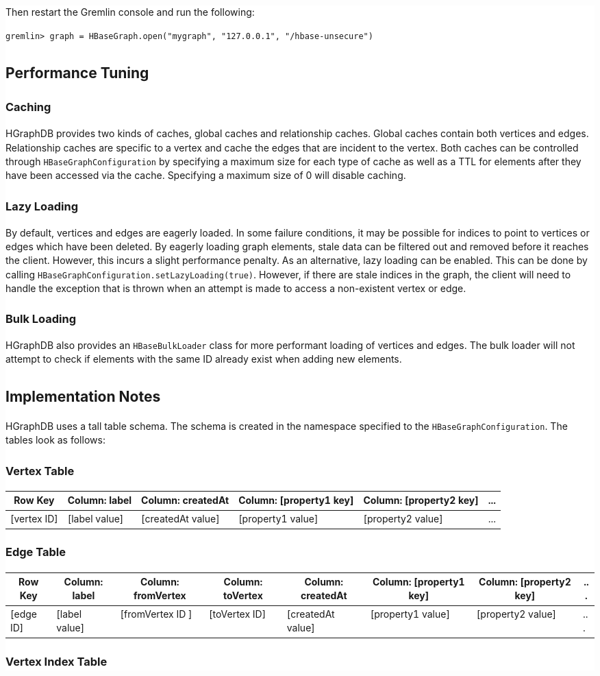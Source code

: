 Then restart the Gremlin console and run the following:

```
gremlin> graph = HBaseGraph.open("mygraph", "127.0.0.1", "/hbase-unsecure")
```

## Performance Tuning

### Caching

HGraphDB provides two kinds of caches, global caches and relationship caches.  Global caches contain both vertices and edges. Relationship caches are specific to a vertex and cache the edges that are incident to the vertex.  Both caches can be controlled through `HBaseGraphConfiguration` by specifying a maximum size for each type of cache as well as a TTL for elements after they have been accessed via the cache.  Specifying a maximum size of 0 will disable caching.

### Lazy Loading

By default, vertices and edges are eagerly loaded.  In some failure conditions, it may be possible for indices to point to vertices or edges which have been deleted.  By eagerly loading graph elements, stale data can be filtered out and removed before it reaches the client.  However, this incurs a slight performance penalty.  As an alternative, lazy loading can be enabled.  This can be done by calling `HBaseGraphConfiguration.setLazyLoading(true)`.  However, if there are stale indices in the graph, the client will need to handle the exception that is thrown when an attempt is made to access a non-existent vertex or edge.

### Bulk Loading

HGraphDB also provides an `HBaseBulkLoader` class for more performant loading of vertices and edges.  The bulk loader will not attempt to check if elements with the same ID already exist when adding new elements.

## Implementation Notes

HGraphDB uses a tall table schema.  The schema is created in the namespace specified to the `HBaseGraphConfiguration`.  The tables look as follows:

### Vertex Table

| Row Key | Column: label | Column: createdAt | Column: [property1 key] | Column: [property2 key] | ... |
|---|---|---|---|---|---|
| [vertex ID] | [label value] | [createdAt value] | [property1 value] | [property2 value] |...|

### Edge Table

| Row Key | Column: label | Column: fromVertex | Column: toVertex | Column: createdAt | Column: [property1 key] | Column: [property2 key] | ... |
|---|---|---|---|---|---|---|---|
| [edge ID] | [label value] | [fromVertex ID ] | [toVertex ID] | [createdAt value] | [property1 value] | [property2 value] | ... |

### Vertex Index Table


[github-actions-shield]: https://github.com/rayokota/hgraphdb/workflows/build/badge.svg?branch=master
[github-actions-link]: https://github.com/rayokota/hgraphdb/actions
[maven-shield]: https://img.shields.io/maven-central/v/io.hgraphdb/hgraphdb.svg
[maven-link]: https://search.maven.org/#search%7Cga%7C1%7Cio.hgraphdb
[javadoc-shield]: https://javadoc.io/badge/io.hgraphdb/hgraphdb.svg?color=blue
[javadoc-link]: https://javadoc.io/doc/io.hgraphdb/hgraphdb
